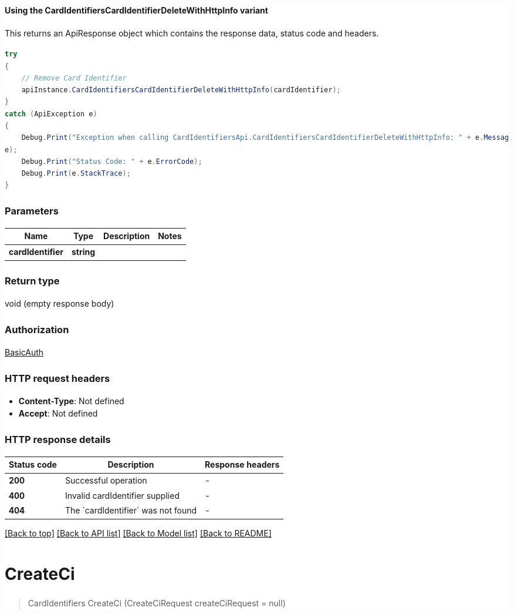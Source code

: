#### Using the CardIdentifiersCardIdentifierDeleteWithHttpInfo variant
This returns an ApiResponse object which contains the response data, status code and headers.

```csharp
try
{
    // Remove Card Identifier
    apiInstance.CardIdentifiersCardIdentifierDeleteWithHttpInfo(cardIdentifier);
}
catch (ApiException e)
{
    Debug.Print("Exception when calling CardIdentifiersApi.CardIdentifiersCardIdentifierDeleteWithHttpInfo: " + e.Message);
    Debug.Print("Status Code: " + e.ErrorCode);
    Debug.Print(e.StackTrace);
}
```

### Parameters

| Name | Type | Description | Notes |
|------|------|-------------|-------|
| **cardIdentifier** | **string** |  |  |

### Return type

void (empty response body)

### Authorization

[BasicAuth](../README.md#BasicAuth)

### HTTP request headers

 - **Content-Type**: Not defined
 - **Accept**: Not defined


### HTTP response details
| Status code | Description | Response headers |
|-------------|-------------|------------------|
| **200** | Successful operation |  -  |
| **400** | Invalid cardIdentifier supplied |  -  |
| **404** | The &#x60;cardIdentifier&#x60; was not found |  -  |

[[Back to top]](#) [[Back to API list]](../README.md#documentation-for-api-endpoints) [[Back to Model list]](../README.md#documentation-for-models) [[Back to README]](../README.md)

<a name="createci"></a>
# **CreateCi**
> CardIdentifiers CreateCi (CreateCiRequest createCiRequest = null)
